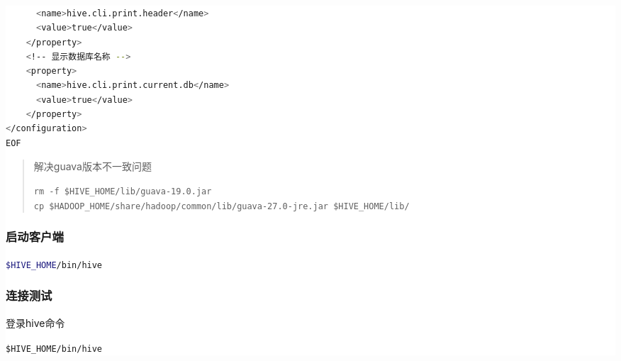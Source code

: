 ```bash
      <name>hive.cli.print.header</name>
      <value>true</value>
    </property>
    <!-- 显示数据库名称 -->
    <property>
      <name>hive.cli.print.current.db</name>
      <value>true</value>
    </property>
</configuration>
EOF
```

> 解决guava版本不一致问题
>
> ```
> rm -f $HIVE_HOME/lib/guava-19.0.jar
> cp $HADOOP_HOME/share/hadoop/common/lib/guava-27.0-jre.jar $HIVE_HOME/lib/
> ```

### 启动客户端

```bash
$HIVE_HOME/bin/hive
```

### 连接测试

登录hive命令

```
$HIVE_HOME/bin/hive
```